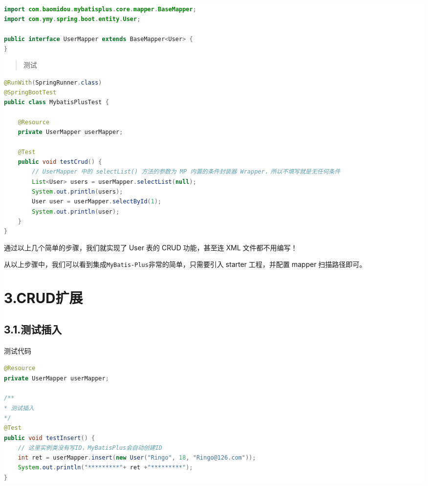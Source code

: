 ```java
import com.baomidou.mybatisplus.core.mapper.BaseMapper;
import com.ymy.spring.boot.entity.User;

public interface UserMapper extends BaseMapper<User> {
}
```

> 测试

```java
@RunWith(SpringRunner.class)
@SpringBootTest
public class MybatisPlusTest {

    @Resource
    private UserMapper userMapper;

    @Test
    public void testCrud() {
        // UserMapper 中的 selectList() 方法的参数为 MP 内置的条件封装器 Wrapper，所以不填写就是无任何条件
        List<User> users = userMapper.selectList(null);
        System.out.println(users);
        User user = userMapper.selectById(1);
        System.out.println(user);
    }
}
```

通过以上几个简单的步骤，我们就实现了 User 表的 CRUD 功能，甚至连 XML 文件都不用编写！

从以上步骤中，我们可以看到集成`MyBatis-Plus`非常的简单，只需要引入 starter 工程，并配置 mapper 扫描路径即可。

# 3.CRUD扩展

## 3.1.测试插入

测试代码

```java
@Resource
private UserMapper userMapper;

/**
* 测试插入
*/
@Test
public void testInsert() {
    // 这里实例类没有写ID，MyBatisPlus会自动创建ID
    int ret = userMapper.insert(new User("Ringo", 18, "Ringo@126.com")); 
    System.out.println("*********"+ ret +"*********");
}
```
